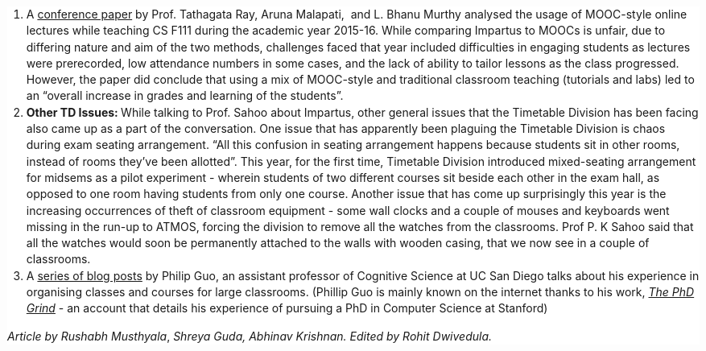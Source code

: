 <p></p>
<ol>
<li>A <a href="https://ieeexplore.ieee.org/document/7814816">conference paper</a> by Prof. Tathagata Ray, Aruna Malapati,&nbsp; and L. Bhanu Murthy analysed the usage of MOOC-style online lectures while teaching CS F111 during the academic year 2015-16. While comparing Impartus to MOOCs is unfair, due to differing nature and aim of the two methods, challenges faced that year included difficulties in engaging students as lectures were prerecorded, low attendance numbers in some cases, and the lack of ability to tailor lessons as the class progressed. However, the paper did conclude that using a mix of MOOC-style and traditional classroom teaching (tutorials and labs) led to an “overall increase in grades and learning of the students”.</li>
<li><strong>Other TD Issues: </strong>While talking to Prof. Sahoo about Impartus, other general issues that the Timetable Division has been facing also came up as a part of the conversation. One issue that has apparently been plaguing the Timetable Division is chaos during exam seating arrangement. “All this confusion in seating arrangement happens because students sit in other rooms, instead of rooms they’ve been allotted”. This year, for the first time, Timetable Division introduced mixed-seating arrangement for midsems as a pilot experiment - wherein students of two different courses sit beside each other in the exam hall, as opposed to one room having students from only one course. Another issue that has come up surprisingly this year is the increasing occurrences of theft of classroom equipment - some wall clocks and a couple of mouses and keyboards went missing in the run-up to ATMOS, forcing the division to remove all the watches from the classrooms. Prof P. K Sahoo said that all the watches would soon be permanently attached to the walls with wooden casing, that we now see in a couple of classrooms.&nbsp;</li>
<li>A <a href="http://www.pgbovine.net/teaching-large-courses.htm">series of blog posts</a> by Philip Guo, an assistant professor of Cognitive Science at UC San Diego talks about his experience in organising classes and courses for large classrooms. (Phillip Guo is mainly known on the internet thanks to his work, <a href="http://pgbovine.net/PhD-memoir.htm"><em>The PhD Grind</em></a> - an account that details his experience of pursuing a PhD in Computer Science at Stanford)</li>
</ol>
<p></p>
<p></p>
<p><em>Article by Rushabh Musthyala</em>, <em>Shreya Guda, Abhinav Krishnan. Edited by Rohit Dwivedula.</em></p>
<p></p>
